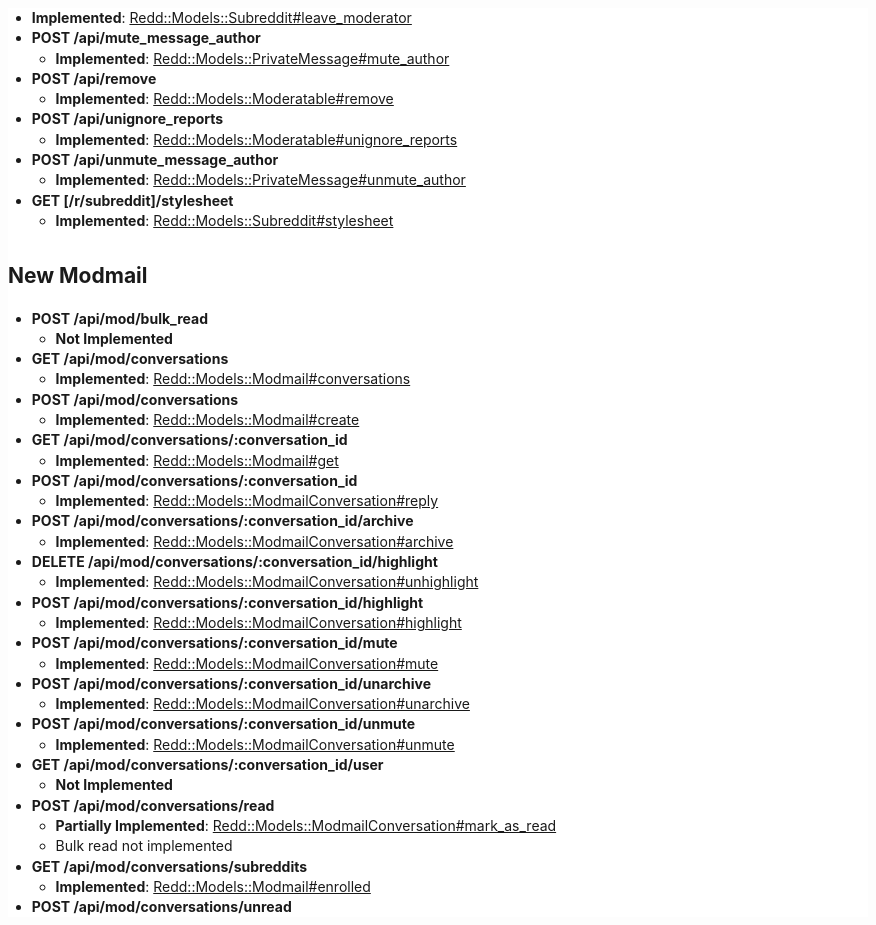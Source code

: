   - **Implemented**: [Redd::Models::Subreddit#leave_moderator](http://www.rubydoc.info/github/avinashbot/redd/master/Redd/Models/Subreddit#leave_moderator-instance_method)
- **POST /api/mute_message_author**
  - **Implemented**: [Redd::Models::PrivateMessage#mute_author](http://www.rubydoc.info/github/avinashbot/redd/master/Redd/Models/PrivateMessage#mute_author-instance_method)
- **POST /api/remove**
  - **Implemented**: [Redd::Models::Moderatable#remove](http://www.rubydoc.info/github/avinashbot/redd/master/Redd/Models/Moderatable#remove-instance_method)
- **POST /api/unignore_reports**
  - **Implemented**: [Redd::Models::Moderatable#unignore_reports](http://www.rubydoc.info/github/avinashbot/redd/master/Redd/Models/Moderatable#unignore_reports-instance_method)
- **POST /api/unmute_message_author**
  - **Implemented**: [Redd::Models::PrivateMessage#unmute_author](http://www.rubydoc.info/github/avinashbot/redd/master/Redd/Models/PrivateMessage#unmute_author-instance_method)
- **GET [/r/subreddit]/stylesheet**
  - **Implemented**: [Redd::Models::Subreddit#stylesheet](http://www.rubydoc.info/github/avinashbot/redd/master/Redd/Models/Subreddit#stylesheet-instance_method)

## New Modmail

- **POST /api/mod/bulk_read**
  - **Not Implemented**
- **GET /api/mod/conversations**
  - **Implemented**: [Redd::Models::Modmail#conversations](http://www.rubydoc.info/github/avinashbot/redd/master/Redd/Models/Modmail#conversations-instance_method)
- **POST /api/mod/conversations**
  - **Implemented**: [Redd::Models::Modmail#create](http://www.rubydoc.info/github/avinashbot/redd/master/Redd/Models/Modmail#create-instance_method)
- **GET /api/mod/conversations/:conversation_id**
  - **Implemented**: [Redd::Models::Modmail#get](http://www.rubydoc.info/github/avinashbot/redd/master/Redd/Models/Modmail#get-instance_method)
- **POST /api/mod/conversations/:conversation_id**
  - **Implemented**: [Redd::Models::ModmailConversation#reply](http://www.rubydoc.info/github/avinashbot/redd/master/Redd/Models/ModmailConversation#reply-instance_method)
- **POST /api/mod/conversations/:conversation_id/archive**
  - **Implemented**: [Redd::Models::ModmailConversation#archive](http://www.rubydoc.info/github/avinashbot/redd/master/Redd/Models/ModmailConversation#archive-instance_method)
- **DELETE /api/mod/conversations/:conversation_id/highlight**
  - **Implemented**: [Redd::Models::ModmailConversation#unhighlight](http://www.rubydoc.info/github/avinashbot/redd/master/Redd/Models/ModmailConversation#unhighlight-instance_method)
- **POST /api/mod/conversations/:conversation_id/highlight**
  - **Implemented**: [Redd::Models::ModmailConversation#highlight](http://www.rubydoc.info/github/avinashbot/redd/master/Redd/Models/ModmailConversation#highlight-instance_method)
- **POST /api/mod/conversations/:conversation_id/mute**
  - **Implemented**: [Redd::Models::ModmailConversation#mute](http://www.rubydoc.info/github/avinashbot/redd/master/Redd/Models/ModmailConversation#mute-instance_method)
- **POST /api/mod/conversations/:conversation_id/unarchive**
  - **Implemented**: [Redd::Models::ModmailConversation#unarchive](http://www.rubydoc.info/github/avinashbot/redd/master/Redd/Models/ModmailConversation#unarchive-instance_method)
- **POST /api/mod/conversations/:conversation_id/unmute**
  - **Implemented**: [Redd::Models::ModmailConversation#unmute](http://www.rubydoc.info/github/avinashbot/redd/master/Redd/Models/ModmailConversation#unmute-instance_method)
- **GET /api/mod/conversations/:conversation_id/user**
  - **Not Implemented**
- **POST /api/mod/conversations/read**
  - **Partially Implemented**: [Redd::Models::ModmailConversation#mark_as_read](http://www.rubydoc.info/github/avinashbot/redd/master/Redd/Models/ModmailConversation#mark_as_read-instance_method)
  - Bulk read not implemented
- **GET /api/mod/conversations/subreddits**
  - **Implemented**: [Redd::Models::Modmail#enrolled](http://www.rubydoc.info/github/avinashbot/redd/master/Redd/Models/Modmail#enrolled-instance_method)
- **POST /api/mod/conversations/unread**